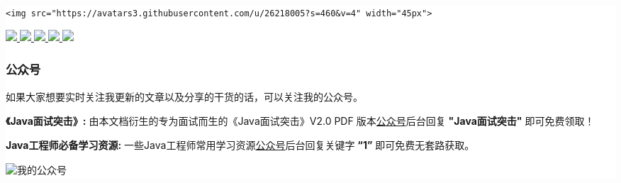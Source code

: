     <img src="https://avatars3.githubusercontent.com/u/26218005?s=460&v=4" width="45px">
</a>
<a href="https://github.com/zhyank">  
    <img src="https://avatars0.githubusercontent.com/u/17696240?s=460&v=4" width="45px">
</a>
<a href="https://github.com/Goose9527">  
    <img src="https://avatars2.githubusercontent.com/u/43314997?s=460&v=4" width="45px">
</a>
<a href="https://github.com/yuechuanx">  
    <img src="https://avatars3.githubusercontent.com/u/19339293?s=460&v=4" width="45px">
</a>
<a href="https://github.com/cnLGMing">  
    <img src="https://avatars2.githubusercontent.com/u/15910705?s=460&v=4" width="45px">
</a>
<a href="https://github.com/fanchenggang">  
    <img src="https://avatars0.githubusercontent.com/u/20358122?s=460&v=4" width="45px">
</a>

### 公众号

如果大家想要实时关注我更新的文章以及分享的干货的话，可以关注我的公众号。

**《Java面试突击》:** 由本文档衍生的专为面试而生的《Java面试突击》V2.0 PDF 版本[公众号](#公众号)后台回复 **"Java面试突击"** 即可免费领取！

**Java工程师必备学习资源:** 一些Java工程师常用学习资源[公众号](#公众号)后台回复关键字 **“1”** 即可免费无套路获取。 

![我的公众号](https://user-gold-cdn.xitu.io/2018/11/28/167598cd2e17b8ec?w=258&h=258&f=jpeg&s=27334)
